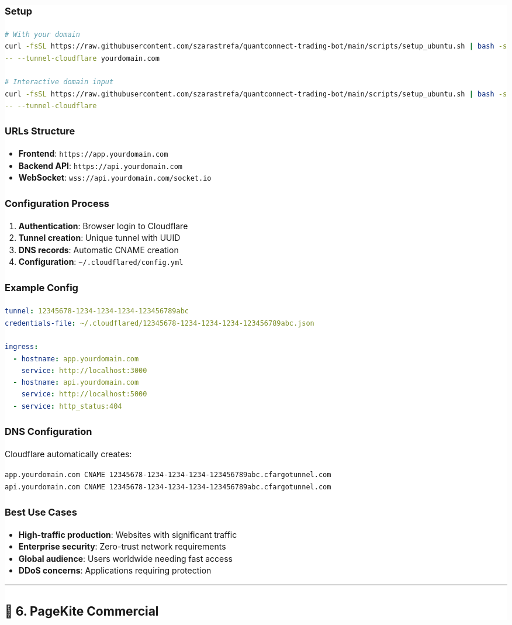 ### Setup
```bash
# With your domain
curl -fsSL https://raw.githubusercontent.com/szarastrefa/quantconnect-trading-bot/main/scripts/setup_ubuntu.sh | bash -s -- --tunnel-cloudflare yourdomain.com

# Interactive domain input
curl -fsSL https://raw.githubusercontent.com/szarastrefa/quantconnect-trading-bot/main/scripts/setup_ubuntu.sh | bash -s -- --tunnel-cloudflare
```

### URLs Structure
- **Frontend**: `https://app.yourdomain.com`
- **Backend API**: `https://api.yourdomain.com`
- **WebSocket**: `wss://api.yourdomain.com/socket.io`

### Configuration Process
1. **Authentication**: Browser login to Cloudflare
2. **Tunnel creation**: Unique tunnel with UUID
3. **DNS records**: Automatic CNAME creation
4. **Configuration**: `~/.cloudflared/config.yml`

### Example Config
```yaml
tunnel: 12345678-1234-1234-1234-123456789abc
credentials-file: ~/.cloudflared/12345678-1234-1234-1234-123456789abc.json

ingress:
  - hostname: app.yourdomain.com
    service: http://localhost:3000
  - hostname: api.yourdomain.com
    service: http://localhost:5000
  - service: http_status:404
```

### DNS Configuration
Cloudflare automatically creates:
```
app.yourdomain.com CNAME 12345678-1234-1234-1234-123456789abc.cfargotunnel.com
api.yourdomain.com CNAME 12345678-1234-1234-1234-123456789abc.cfargotunnel.com
```

### Best Use Cases
- **High-traffic production**: Websites with significant traffic
- **Enterprise security**: Zero-trust network requirements
- **Global audience**: Users worldwide needing fast access
- **DDoS concerns**: Applications requiring protection

---

## 🎪 6. PageKite Commercial
